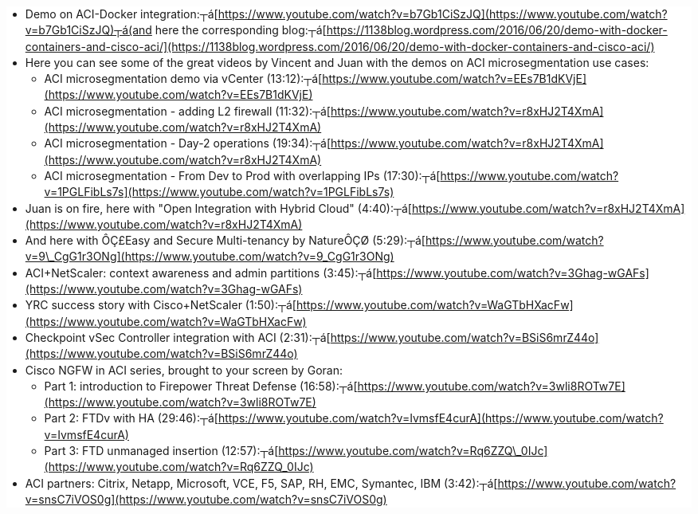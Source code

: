   - Demo on ACI-Docker integration:┬á[https://www.youtube.com/watch?v=b7Gb1CiSzJQ](https://www.youtube.com/watch?v=b7Gb1CiSzJQ)┬á(and here the corresponding blog:┬á[https://1138blog.wordpress.com/2016/06/20/demo-with-docker-containers-and-cisco-aci/](https://1138blog.wordpress.com/2016/06/20/demo-with-docker-containers-and-cisco-aci/)
  - Here you can see some of the great videos by Vincent and Juan with the demos on ACI microsegmentation use cases:
    - ACI microsegmentation demo via vCenter (13:12):┬á[https://www.youtube.com/watch?v=EEs7B1dKVjE](https://www.youtube.com/watch?v=EEs7B1dKVjE)
    - ACI microsegmentation - adding L2 firewall (11:32):┬á[https://www.youtube.com/watch?v=r8xHJ2T4XmA](https://www.youtube.com/watch?v=r8xHJ2T4XmA)
    - ACI microsegmentation - Day-2 operations (19:34):┬á[https://www.youtube.com/watch?v=r8xHJ2T4XmA](https://www.youtube.com/watch?v=r8xHJ2T4XmA)
    - ACI microsegmentation - From Dev to Prod with overlapping IPs (17:30):┬á[https://www.youtube.com/watch?v=1PGLFibLs7s](https://www.youtube.com/watch?v=1PGLFibLs7s)
  - Juan is on fire, here with "Open Integration with Hybrid Cloud" (4:40):┬á[https://www.youtube.com/watch?v=r8xHJ2T4XmA](https://www.youtube.com/watch?v=r8xHJ2T4XmA)
  - And here with ÔÇ£Easy and Secure Multi-tenancy by NatureÔÇØ (5:29):┬á[https://www.youtube.com/watch?v=9\_CgG1r3ONg](https://www.youtube.com/watch?v=9_CgG1r3ONg)
  - ACI+NetScaler: context awareness and admin partitions (3:45):┬á[https://www.youtube.com/watch?v=3Ghag-wGAFs](https://www.youtube.com/watch?v=3Ghag-wGAFs)
  - YRC success story with Cisco+NetScaler (1:50):┬á[https://www.youtube.com/watch?v=WaGTbHXacFw](https://www.youtube.com/watch?v=WaGTbHXacFw)
  - Checkpoint vSec Controller integration with ACI (2:31):┬á[https://www.youtube.com/watch?v=BSiS6mrZ44o](https://www.youtube.com/watch?v=BSiS6mrZ44o)
  - Cisco NGFW in ACI series, brought to your screen by Goran:
    - Part 1: introduction to Firepower Threat Defense (16:58):┬á[https://www.youtube.com/watch?v=3wli8ROTw7E](https://www.youtube.com/watch?v=3wli8ROTw7E)
    - Part 2: FTDv with HA (29:46):┬á[https://www.youtube.com/watch?v=IvmsfE4curA](https://www.youtube.com/watch?v=IvmsfE4curA)
    - Part 3: FTD unmanaged insertion (12:57):┬á[https://www.youtube.com/watch?v=Rq6ZZQ\_0IJc](https://www.youtube.com/watch?v=Rq6ZZQ_0IJc)
  - ACI partners: Citrix, Netapp, Microsoft, VCE, F5, SAP, RH, EMC, Symantec, IBM (3:42):┬á[https://www.youtube.com/watch?v=snsC7iVOS0g](https://www.youtube.com/watch?v=snsC7iVOS0g)

